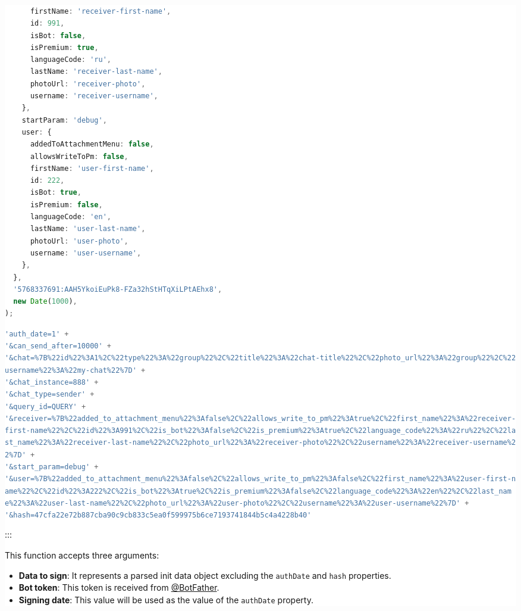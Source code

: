 ```ts [Signing]
      firstName: 'receiver-first-name',
      id: 991,
      isBot: false,
      isPremium: true,
      languageCode: 'ru',
      lastName: 'receiver-last-name',
      photoUrl: 'receiver-photo',
      username: 'receiver-username',
    },
    startParam: 'debug',
    user: {
      addedToAttachmentMenu: false,
      allowsWriteToPm: false,
      firstName: 'user-first-name',
      id: 222,
      isBot: true,
      isPremium: false,
      languageCode: 'en',
      lastName: 'user-last-name',
      photoUrl: 'user-photo',
      username: 'user-username',
    },
  },
  '5768337691:AAH5YkoiEuPk8-FZa32hStHTqXiLPtAEhx8',
  new Date(1000),
);
```

```ts [Expected result]
'auth_date=1' +
'&can_send_after=10000' +
'&chat=%7B%22id%22%3A1%2C%22type%22%3A%22group%22%2C%22title%22%3A%22chat-title%22%2C%22photo_url%22%3A%22group%22%2C%22username%22%3A%22my-chat%22%7D' +
'&chat_instance=888' +
'&chat_type=sender' +
'&query_id=QUERY' +
'&receiver=%7B%22added_to_attachment_menu%22%3Afalse%2C%22allows_write_to_pm%22%3Atrue%2C%22first_name%22%3A%22receiver-first-name%22%2C%22id%22%3A991%2C%22is_bot%22%3Afalse%2C%22is_premium%22%3Atrue%2C%22language_code%22%3A%22ru%22%2C%22last_name%22%3A%22receiver-last-name%22%2C%22photo_url%22%3A%22receiver-photo%22%2C%22username%22%3A%22receiver-username%22%7D' +
'&start_param=debug' +
'&user=%7B%22added_to_attachment_menu%22%3Afalse%2C%22allows_write_to_pm%22%3Afalse%2C%22first_name%22%3A%22user-first-name%22%2C%22id%22%3A222%2C%22is_bot%22%3Atrue%2C%22is_premium%22%3Afalse%2C%22language_code%22%3A%22en%22%2C%22last_name%22%3A%22user-last-name%22%2C%22photo_url%22%3A%22user-photo%22%2C%22username%22%3A%22user-username%22%7D' +
'&hash=47cfa22e72b887cba90c9cb833c5ea0f599975b6ce7193741844b5c4a4228b40'
```

:::

This function accepts three arguments:

- **Data to sign**: It represents a parsed init data object excluding the `authDate` and `hash`
  properties.
- **Bot token**: This token is received from [@BotFather](https://t.me/botfather).
- **Signing date**: This value will be used as the value of the `authDate` property.
